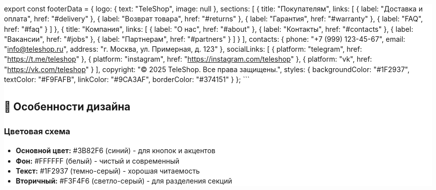 export const footerData = {
  logo: {
    text: "TeleShop",
    image: null
  },
  sections: [
    {
      title: "Покупателям",
      links: [
        { label: "Доставка и оплата", href: "#delivery" },
        { label: "Возврат товара", href: "#returns" },
        { label: "Гарантия", href: "#warranty" },
        { label: "FAQ", href: "#faq" }
      ]
    },
    {
      title: "Компания",
      links: [
        { label: "О нас", href: "#about" },
        { label: "Контакты", href: "#contacts" },
        { label: "Вакансии", href: "#jobs" },
        { label: "Партнерам", href: "#partners" }
      ]
    }
  ],
  contacts: {
    phone: "+7 (999) 123-45-67",
    email: "info@teleshop.ru",
    address: "г. Москва, ул. Примерная, д. 123"
  },
  socialLinks: [
    { platform: "telegram", href: "https://t.me/teleshop" },
    { platform: "instagram", href: "https://instagram.com/teleshop" },
    { platform: "vk", href: "https://vk.com/teleshop" }
  ],
  copyright: "© 2025 TeleShop. Все права защищены.",
  styles: {
    backgroundColor: "#1F2937",
    textColor: "#F9FAFB",
    linkColor: "#9CA3AF",
    borderColor: "#374151"
  }
};
\`\`\`

## 🎨 Особенности дизайна

### Цветовая схема
- **Основной цвет:** #3B82F6 (синий) - для кнопок и акцентов
- **Фон:** #FFFFFF (белый) - чистый и современный
- **Текст:** #1F2937 (темно-серый) - хорошая читаемость
- **Вторичный:** #F3F4F6 (светло-серый) - для разделения секций
